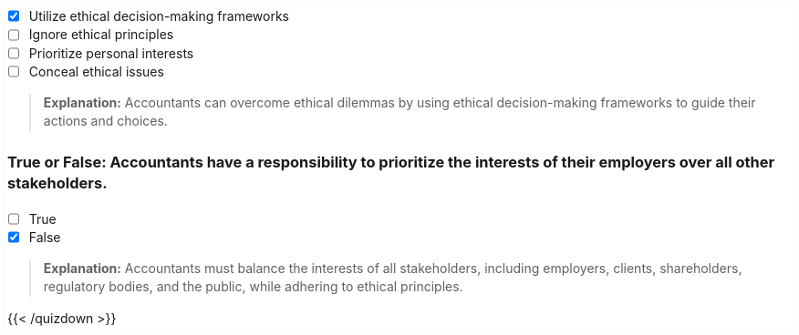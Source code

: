 - [x] Utilize ethical decision-making frameworks
- [ ] Ignore ethical principles
- [ ] Prioritize personal interests
- [ ] Conceal ethical issues

> **Explanation:** Accountants can overcome ethical dilemmas by using ethical decision-making frameworks to guide their actions and choices.

### True or False: Accountants have a responsibility to prioritize the interests of their employers over all other stakeholders.

- [ ] True
- [x] False

> **Explanation:** Accountants must balance the interests of all stakeholders, including employers, clients, shareholders, regulatory bodies, and the public, while adhering to ethical principles.

{{< /quizdown >}}
